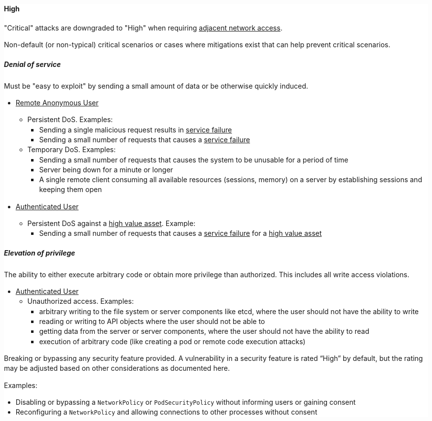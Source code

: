 #### High

"Critical" attacks are downgraded to "High" when requiring
[adjacent network access](#adjacent-network-access).

Non-default (or non-typical) critical scenarios or cases where
mitigations exist that can help prevent critical scenarios.

##### Denial of service

Must be "easy to exploit" by sending a small amount of data or be otherwise
quickly induced.

- [Remote Anonymous User](#remote-anonymous-user)
    - Persistent DoS. Examples:
        - Sending a single malicious request results in
          [service failure](#service-failure)
        - Sending a small number of requests that causes a
          [service failure](#service-failure)
    - Temporary DoS. Examples:
        - Sending a small number of requests that causes the system to be
          unusable for a period of time
        - Server being down for a minute or longer
        - A single remote client consuming all available resources
          (sessions, memory) on a server by establishing sessions and keeping them open

- [Authenticated User](#authenticated-user)
    - Persistent DoS against a [high value asset](#high-value-asset). Example:
        - Sending a small number of requests that causes a
          [service failure](#service-failure) for a
          [high value asset](#high-value-asset)

##### Elevation of privilege

The ability to either execute arbitrary code or obtain more privilege than
authorized. This includes all write access violations.

- [Authenticated User](#authenticated-user)
    - Unauthorized access. Examples:
        - arbitrary writing to the file system or server components like etcd,
          where the user should not have the ability to write
        - reading or writing to API objects where the user should not be able
          to
        - getting data from the server or server components, where the user
          should not have the ability to read
        - execution of arbitrary code (like creating a pod or remote code execution
          attacks)

Breaking or bypassing any security feature provided. A vulnerability in a
security feature is rated “High” by default, but the rating may be adjusted
based on other considerations as documented here.

Examples:
- Disabling or bypassing a `NetworkPolicy` or `PodSecurityPolicy` without
informing users or gaining consent
- Reconfiguring a `NetworkPolicy` and allowing connections to other processes
without consent
